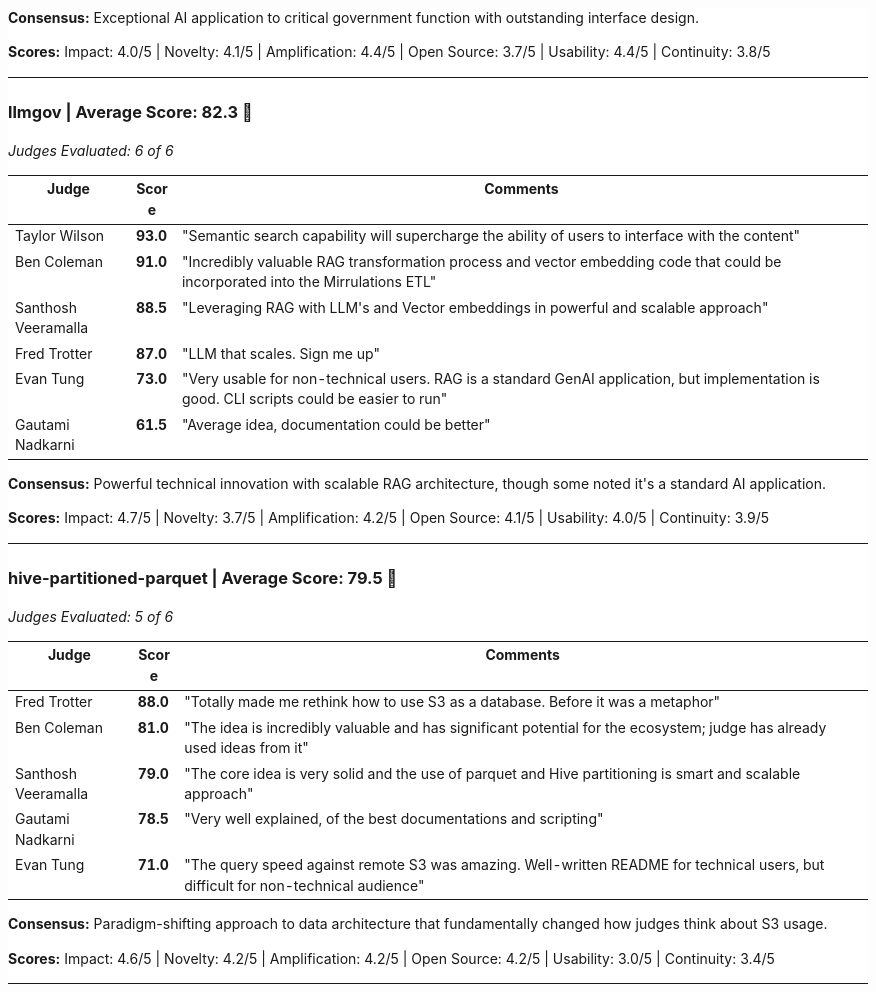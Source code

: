 **Consensus:** Exceptional AI application to critical government function with outstanding interface design.

**Scores:** Impact: 4.0/5 | Novelty: 4.1/5 | Amplification: 4.4/5 | Open Source: 3.7/5 | Usability: 4.4/5 | Continuity: 3.8/5

---

### **llmgov** | Average Score: 82.3 🥇

*Judges Evaluated: 6 of 6*

| Judge | Score | Comments |
|-------|-------|----------|
| Taylor Wilson | **93.0** | "Semantic search capability will supercharge the ability of users to interface with the content" |
| Ben Coleman | **91.0** | "Incredibly valuable RAG transformation process and vector embedding code that could be incorporated into the Mirrulations ETL" |
| Santhosh Veeramalla | **88.5** | "Leveraging RAG with LLM's and Vector embeddings in powerful and scalable approach" |
| Fred Trotter | **87.0** | "LLM that scales. Sign me up" |
| Evan Tung | **73.0** | "Very usable for non-technical users. RAG is a standard GenAI application, but implementation is good. CLI scripts could be easier to run" |
| Gautami Nadkarni | **61.5** | "Average idea, documentation could be better" |

**Consensus:** Powerful technical innovation with scalable RAG architecture, though some noted it's a standard AI application.

**Scores:** Impact: 4.7/5 | Novelty: 3.7/5 | Amplification: 4.2/5 | Open Source: 4.1/5 | Usability: 4.0/5 | Continuity: 3.9/5

---

### **hive-partitioned-parquet** | Average Score: 79.5 🥈

*Judges Evaluated: 5 of 6*

| Judge | Score | Comments |
|-------|-------|----------|
| Fred Trotter | **88.0** | "Totally made me rethink how to use S3 as a database. Before it was a metaphor" |
| Ben Coleman | **81.0** | "The idea is incredibly valuable and has significant potential for the ecosystem; judge has already used ideas from it" |
| Santhosh Veeramalla | **79.0** | "The core idea is very solid and the use of parquet and Hive partitioning is smart and scalable approach" |
| Gautami Nadkarni | **78.5** | "Very well explained, of the best documentations and scripting" |
| Evan Tung | **71.0** | "The query speed against remote S3 was amazing. Well-written README for technical users, but difficult for non-technical audience" |

**Consensus:** Paradigm-shifting approach to data architecture that fundamentally changed how judges think about S3 usage.

**Scores:** Impact: 4.6/5 | Novelty: 4.2/5 | Amplification: 4.2/5 | Open Source: 4.2/5 | Usability: 3.0/5 | Continuity: 3.4/5

---
